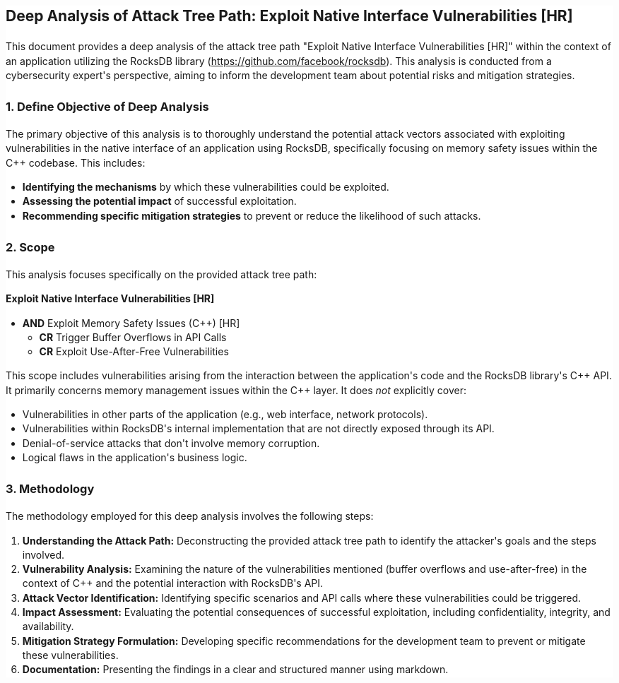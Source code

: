 ## Deep Analysis of Attack Tree Path: Exploit Native Interface Vulnerabilities [HR]

This document provides a deep analysis of the attack tree path "Exploit Native Interface Vulnerabilities [HR]" within the context of an application utilizing the RocksDB library (https://github.com/facebook/rocksdb). This analysis is conducted from a cybersecurity expert's perspective, aiming to inform the development team about potential risks and mitigation strategies.

### 1. Define Objective of Deep Analysis

The primary objective of this analysis is to thoroughly understand the potential attack vectors associated with exploiting vulnerabilities in the native interface of an application using RocksDB, specifically focusing on memory safety issues within the C++ codebase. This includes:

* **Identifying the mechanisms** by which these vulnerabilities could be exploited.
* **Assessing the potential impact** of successful exploitation.
* **Recommending specific mitigation strategies** to prevent or reduce the likelihood of such attacks.

### 2. Scope

This analysis focuses specifically on the provided attack tree path:

**Exploit Native Interface Vulnerabilities [HR]**

* **AND** Exploit Memory Safety Issues (C++) [HR]
    * **CR** Trigger Buffer Overflows in API Calls
    * **CR** Exploit Use-After-Free Vulnerabilities

This scope includes vulnerabilities arising from the interaction between the application's code and the RocksDB library's C++ API. It primarily concerns memory management issues within the C++ layer. It does *not* explicitly cover:

* Vulnerabilities in other parts of the application (e.g., web interface, network protocols).
* Vulnerabilities within RocksDB's internal implementation that are not directly exposed through its API.
* Denial-of-service attacks that don't involve memory corruption.
* Logical flaws in the application's business logic.

### 3. Methodology

The methodology employed for this deep analysis involves the following steps:

1. **Understanding the Attack Path:** Deconstructing the provided attack tree path to identify the attacker's goals and the steps involved.
2. **Vulnerability Analysis:**  Examining the nature of the vulnerabilities mentioned (buffer overflows and use-after-free) in the context of C++ and the potential interaction with RocksDB's API.
3. **Attack Vector Identification:**  Identifying specific scenarios and API calls where these vulnerabilities could be triggered.
4. **Impact Assessment:** Evaluating the potential consequences of successful exploitation, including confidentiality, integrity, and availability.
5. **Mitigation Strategy Formulation:**  Developing specific recommendations for the development team to prevent or mitigate these vulnerabilities.
6. **Documentation:**  Presenting the findings in a clear and structured manner using markdown.
